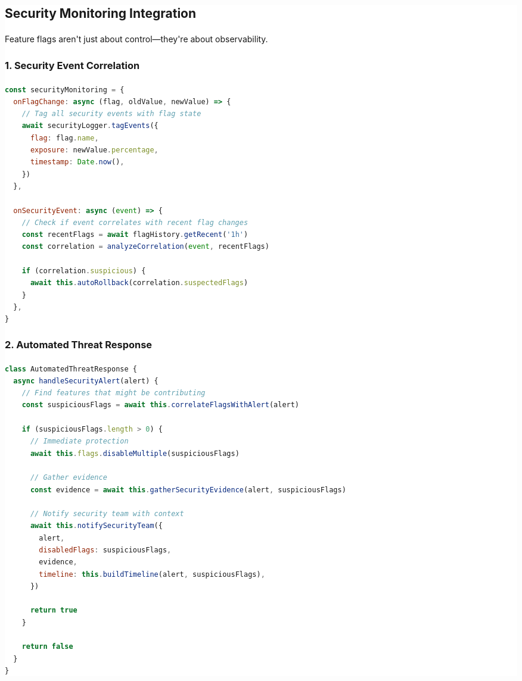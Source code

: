 ## Security Monitoring Integration

Feature flags aren't just about control—they're about observability.

### 1. Security Event Correlation

```javascript
const securityMonitoring = {
  onFlagChange: async (flag, oldValue, newValue) => {
    // Tag all security events with flag state
    await securityLogger.tagEvents({
      flag: flag.name,
      exposure: newValue.percentage,
      timestamp: Date.now(),
    })
  },

  onSecurityEvent: async (event) => {
    // Check if event correlates with recent flag changes
    const recentFlags = await flagHistory.getRecent('1h')
    const correlation = analyzeCorrelation(event, recentFlags)

    if (correlation.suspicious) {
      await this.autoRollback(correlation.suspectedFlags)
    }
  },
}
```

### 2. Automated Threat Response

```javascript
class AutomatedThreatResponse {
  async handleSecurityAlert(alert) {
    // Find features that might be contributing
    const suspiciousFlags = await this.correlateFlagsWithAlert(alert)

    if (suspiciousFlags.length > 0) {
      // Immediate protection
      await this.flags.disableMultiple(suspiciousFlags)

      // Gather evidence
      const evidence = await this.gatherSecurityEvidence(alert, suspiciousFlags)

      // Notify security team with context
      await this.notifySecurityTeam({
        alert,
        disabledFlags: suspiciousFlags,
        evidence,
        timeline: this.buildTimeline(alert, suspiciousFlags),
      })

      return true
    }

    return false
  }
}

```
